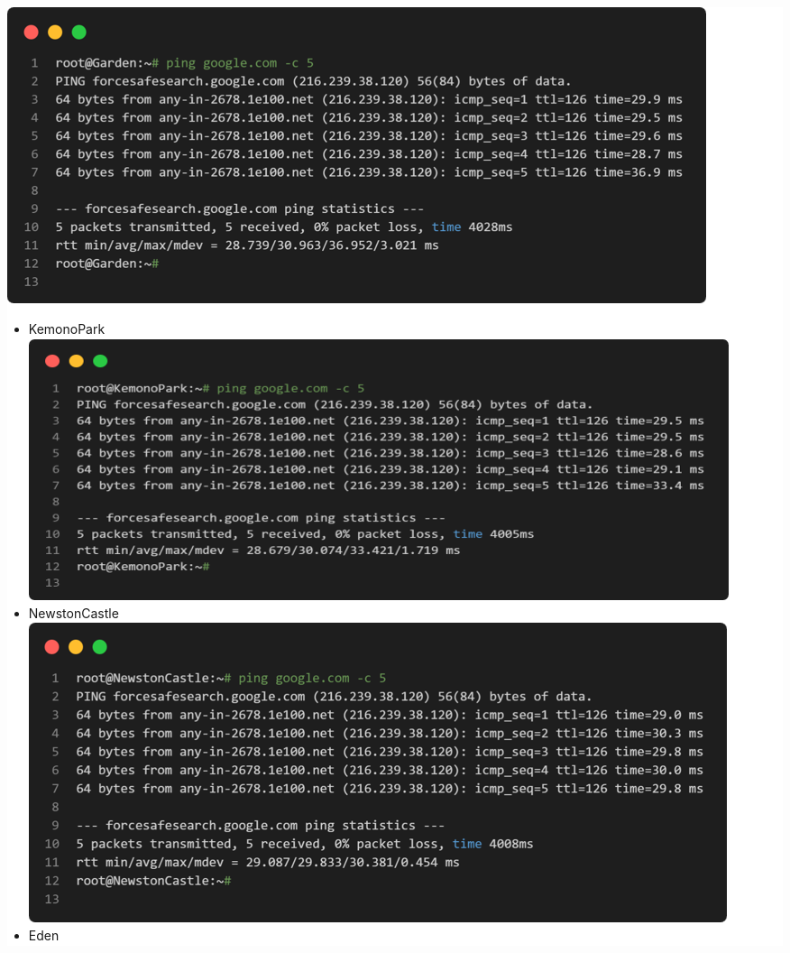 ![gambar5.2](image/5.2.png)
- KemonoPark
![gambar5.3](image/5.3.png)
- NewstonCastle
![gambar5.4](image/5.4.png)
- Eden